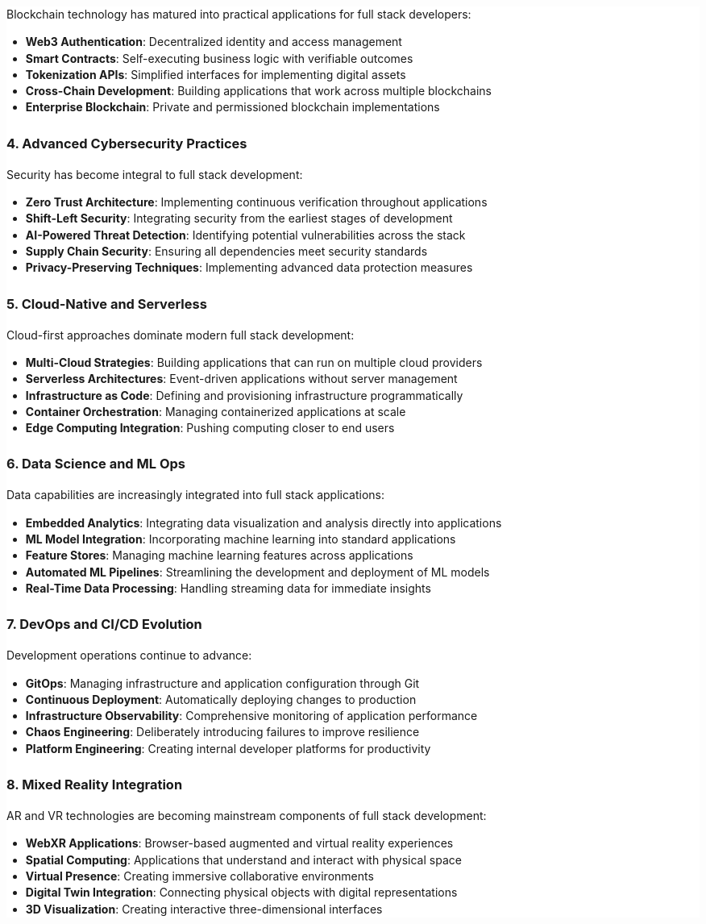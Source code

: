 Blockchain technology has matured into practical applications for full stack developers:

- **Web3 Authentication**: Decentralized identity and access management
- **Smart Contracts**: Self-executing business logic with verifiable outcomes
- **Tokenization APIs**: Simplified interfaces for implementing digital assets
- **Cross-Chain Development**: Building applications that work across multiple blockchains
- **Enterprise Blockchain**: Private and permissioned blockchain implementations

### 4. Advanced Cybersecurity Practices

Security has become integral to full stack development:

- **Zero Trust Architecture**: Implementing continuous verification throughout applications
- **Shift-Left Security**: Integrating security from the earliest stages of development
- **AI-Powered Threat Detection**: Identifying potential vulnerabilities across the stack
- **Supply Chain Security**: Ensuring all dependencies meet security standards
- **Privacy-Preserving Techniques**: Implementing advanced data protection measures

### 5. Cloud-Native and Serverless

Cloud-first approaches dominate modern full stack development:

- **Multi-Cloud Strategies**: Building applications that can run on multiple cloud providers
- **Serverless Architectures**: Event-driven applications without server management
- **Infrastructure as Code**: Defining and provisioning infrastructure programmatically
- **Container Orchestration**: Managing containerized applications at scale
- **Edge Computing Integration**: Pushing computing closer to end users

### 6. Data Science and ML Ops

Data capabilities are increasingly integrated into full stack applications:

- **Embedded Analytics**: Integrating data visualization and analysis directly into applications
- **ML Model Integration**: Incorporating machine learning into standard applications
- **Feature Stores**: Managing machine learning features across applications
- **Automated ML Pipelines**: Streamlining the development and deployment of ML models
- **Real-Time Data Processing**: Handling streaming data for immediate insights

### 7. DevOps and CI/CD Evolution

Development operations continue to advance:

- **GitOps**: Managing infrastructure and application configuration through Git
- **Continuous Deployment**: Automatically deploying changes to production
- **Infrastructure Observability**: Comprehensive monitoring of application performance
- **Chaos Engineering**: Deliberately introducing failures to improve resilience
- **Platform Engineering**: Creating internal developer platforms for productivity

### 8. Mixed Reality Integration

AR and VR technologies are becoming mainstream components of full stack development:

- **WebXR Applications**: Browser-based augmented and virtual reality experiences
- **Spatial Computing**: Applications that understand and interact with physical space
- **Virtual Presence**: Creating immersive collaborative environments
- **Digital Twin Integration**: Connecting physical objects with digital representations
- **3D Visualization**: Creating interactive three-dimensional interfaces
